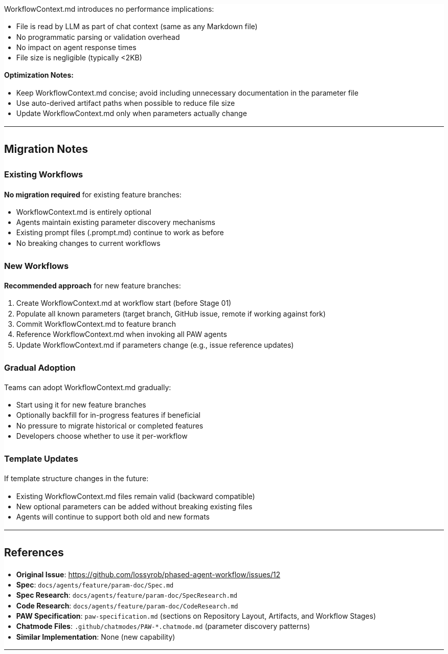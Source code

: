 WorkflowContext.md introduces no performance implications:
- File is read by LLM as part of chat context (same as any Markdown file)
- No programmatic parsing or validation overhead
- No impact on agent response times
- File size is negligible (typically <2KB)

**Optimization Notes:**
- Keep WorkflowContext.md concise; avoid including unnecessary documentation in the parameter file
- Use auto-derived artifact paths when possible to reduce file size
- Update WorkflowContext.md only when parameters actually change

---

## Migration Notes

### Existing Workflows

**No migration required** for existing feature branches:
- WorkflowContext.md is entirely optional
- Agents maintain existing parameter discovery mechanisms
- Existing prompt files (.prompt.md) continue to work as before
- No breaking changes to current workflows

### New Workflows

**Recommended approach** for new feature branches:
1. Create WorkflowContext.md at workflow start (before Stage 01)
2. Populate all known parameters (target branch, GitHub issue, remote if working against fork)
3. Commit WorkflowContext.md to feature branch
4. Reference WorkflowContext.md when invoking all PAW agents
5. Update WorkflowContext.md if parameters change (e.g., issue reference updates)

### Gradual Adoption

Teams can adopt WorkflowContext.md gradually:
- Start using it for new feature branches
- Optionally backfill for in-progress features if beneficial
- No pressure to migrate historical or completed features
- Developers choose whether to use it per-workflow

### Template Updates

If template structure changes in the future:
- Existing WorkflowContext.md files remain valid (backward compatible)
- New optional parameters can be added without breaking existing files
- Agents will continue to support both old and new formats

---

## References

- **Original Issue**: https://github.com/lossyrob/phased-agent-workflow/issues/12
- **Spec**: `docs/agents/feature/param-doc/Spec.md`
- **Spec Research**: `docs/agents/feature/param-doc/SpecResearch.md`
- **Code Research**: `docs/agents/feature/param-doc/CodeResearch.md`
- **PAW Specification**: `paw-specification.md` (sections on Repository Layout, Artifacts, and Workflow Stages)
- **Chatmode Files**: `.github/chatmodes/PAW-*.chatmode.md` (parameter discovery patterns)
- **Similar Implementation**: None (new capability)

---